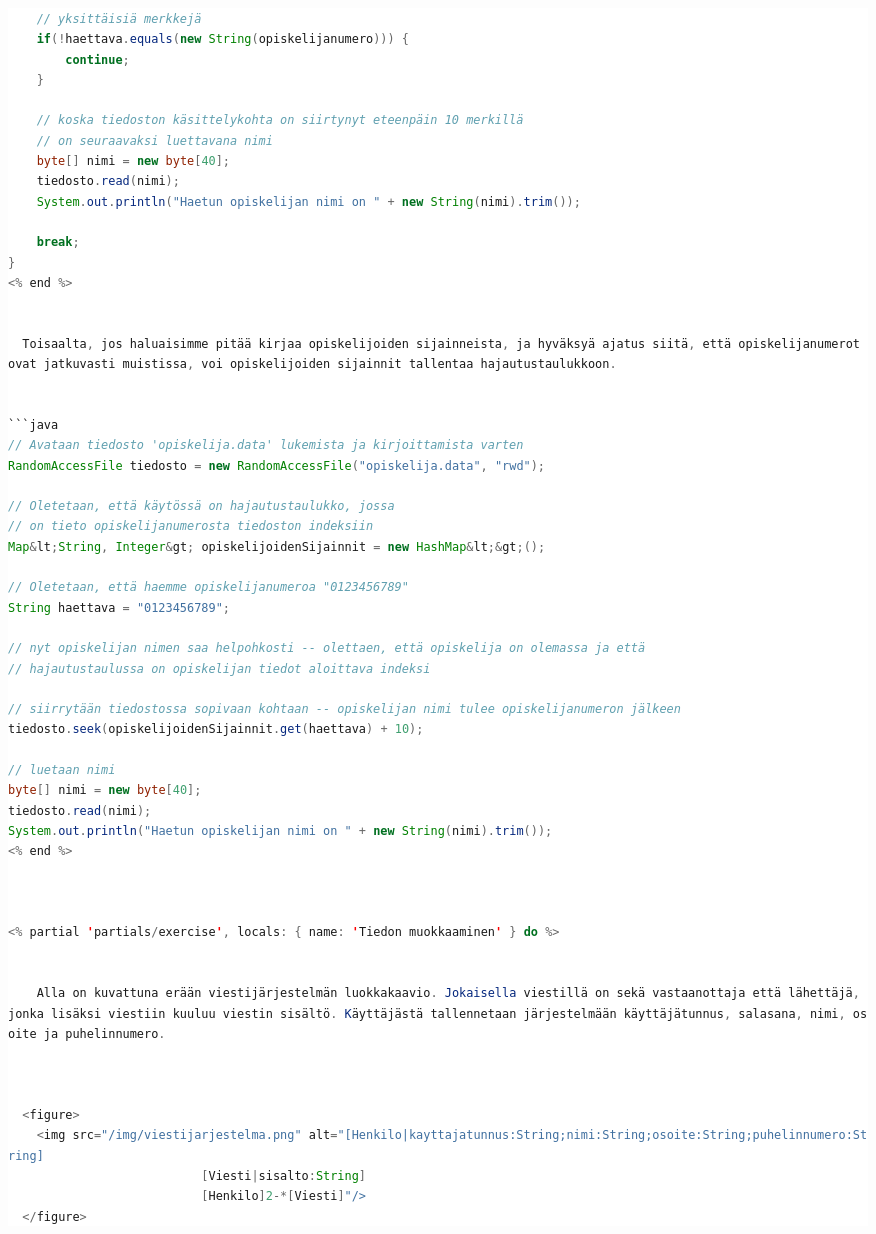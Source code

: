 ```java
    // yksittäisiä merkkejä
    if(!haettava.equals(new String(opiskelijanumero))) {
        continue;
    }

    // koska tiedoston käsittelykohta on siirtynyt eteenpäin 10 merkillä
    // on seuraavaksi luettavana nimi
    byte[] nimi = new byte[40];
    tiedosto.read(nimi);
    System.out.println("Haetun opiskelijan nimi on " + new String(nimi).trim());

    break;
}
<% end %>


  Toisaalta, jos haluaisimme pitää kirjaa opiskelijoiden sijainneista, ja hyväksyä ajatus siitä, että opiskelijanumerot ovat jatkuvasti muistissa, voi opiskelijoiden sijainnit tallentaa hajautustaulukkoon.


```java
// Avataan tiedosto 'opiskelija.data' lukemista ja kirjoittamista varten
RandomAccessFile tiedosto = new RandomAccessFile("opiskelija.data", "rwd");

// Oletetaan, että käytössä on hajautustaulukko, jossa
// on tieto opiskelijanumerosta tiedoston indeksiin
Map&lt;String, Integer&gt; opiskelijoidenSijainnit = new HashMap&lt;&gt;();

// Oletetaan, että haemme opiskelijanumeroa "0123456789"
String haettava = "0123456789";

// nyt opiskelijan nimen saa helpohkosti -- olettaen, että opiskelija on olemassa ja että
// hajautustaulussa on opiskelijan tiedot aloittava indeksi

// siirrytään tiedostossa sopivaan kohtaan -- opiskelijan nimi tulee opiskelijanumeron jälkeen
tiedosto.seek(opiskelijoidenSijainnit.get(haettava) + 10);

// luetaan nimi
byte[] nimi = new byte[40];
tiedosto.read(nimi);
System.out.println("Haetun opiskelijan nimi on " + new String(nimi).trim());
<% end %>



<% partial 'partials/exercise', locals: { name: 'Tiedon muokkaaminen' } do %>


    Alla on kuvattuna erään viestijärjestelmän luokkakaavio. Jokaisella viestillä on sekä vastaanottaja että lähettäjä, jonka lisäksi viestiin kuuluu viestin sisältö. Käyttäjästä tallennetaan järjestelmään käyttäjätunnus, salasana, nimi, osoite ja puhelinnumero.



  <figure>
    <img src="/img/viestijarjestelma.png" alt="[Henkilo|kayttajatunnus:String;nimi:String;osoite:String;puhelinnumero:String]
					       [Viesti|sisalto:String]
					       [Henkilo]2-*[Viesti]"/>
  </figure>


```